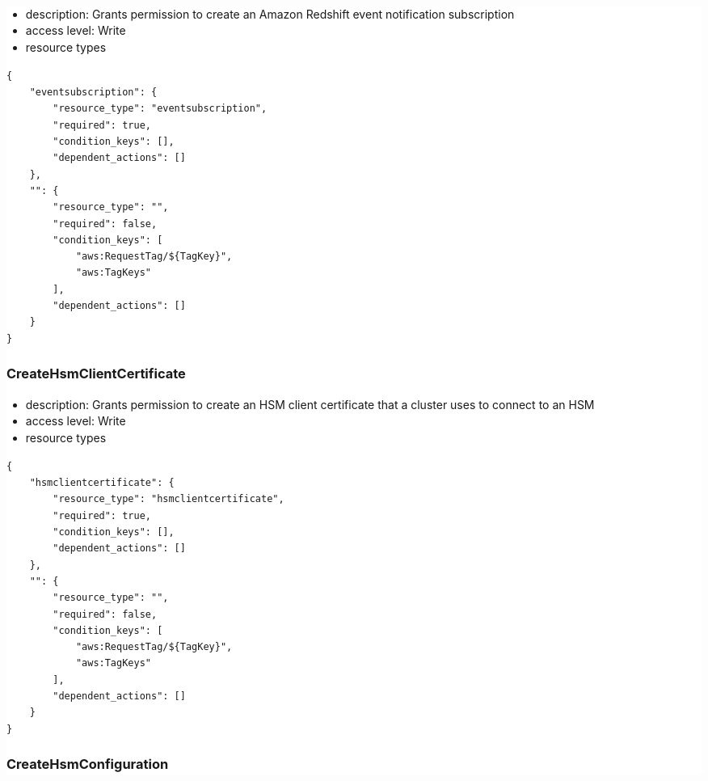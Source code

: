 - description: Grants permission to create an Amazon Redshift event notification subscription
- access level: Write
- resource types

```
{
    "eventsubscription": {
        "resource_type": "eventsubscription",
        "required": true,
        "condition_keys": [],
        "dependent_actions": []
    },
    "": {
        "resource_type": "",
        "required": false,
        "condition_keys": [
            "aws:RequestTag/${TagKey}",
            "aws:TagKeys"
        ],
        "dependent_actions": []
    }
}
```

### CreateHsmClientCertificate

- description: Grants permission to create an HSM client certificate that a cluster uses to connect to an HSM
- access level: Write
- resource types

```
{
    "hsmclientcertificate": {
        "resource_type": "hsmclientcertificate",
        "required": true,
        "condition_keys": [],
        "dependent_actions": []
    },
    "": {
        "resource_type": "",
        "required": false,
        "condition_keys": [
            "aws:RequestTag/${TagKey}",
            "aws:TagKeys"
        ],
        "dependent_actions": []
    }
}
```

### CreateHsmConfiguration
